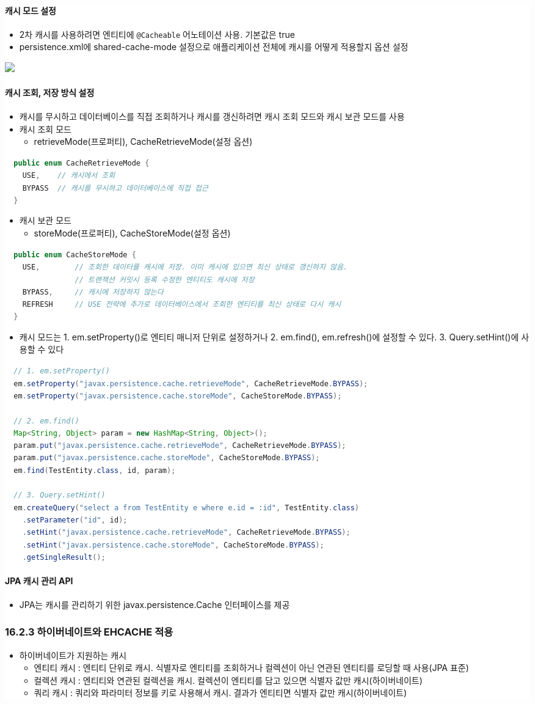 #### 캐시 모드 설정
+ 2차 캐시를 사용하려면 엔티티에 `@Cacheable` 어노테이션 사용. 기본값은 true
+ persistence.xml에 shared-cache-mode 설정으로 애플리케이션 전체에 캐시를 어떻게 적용할지 옵션 설정
<img src="https://img1.daumcdn.net/thumb/R1280x0/?scode=mtistory2&fname=https%3A%2F%2Fk.kakaocdn.net%2Fdn%2FcznE0X%2FbtqE5QlppPf%2Fz2sSqUo44DRKZa1gMCCeX0%2Fimg.png">

#### 캐시 조회, 저장 방식 설정
+ 캐시를 무시하고 데이터베이스를 직접 조회하거나 캐시를 갱신하려면 캐시 조회 모드와 캐시 보관 모드를 사용
+ 캐시 조회 모드
  + retrieveMode(프로퍼티), CacheRetrieveMode(설정 옵션)
``` java
  public enum CacheRetrieveMode {
    USE,    // 캐시에서 조회
    BYPASS  // 캐시를 무시하고 데이터베이스에 직접 접근
  }
```
+ 캐시 보관 모드
  + storeMode(프로퍼티), CacheStoreMode(설정 옵션)
``` java
  public enum CacheStoreMode {
    USE,        // 조회한 데이터를 캐시에 저장. 이미 캐시에 있으면 최신 상태로 갱신하지 않음. 
                // 트랜잭션 커밋시 등록 수정한 엔티티도 캐시에 저장
    BYPASS,     // 캐시에 저장하지 않는다
    REFRESH     // USE 전략에 추가로 데이터베이스에서 조회한 엔티티를 최신 상태로 다시 캐시
  }
```

+ 캐시 모드는 1. em.setProperty()로 엔티티 매니저 단위로 설정하거나 2. em.find(), em.refresh()에 설정할 수 있다. 3. Query.setHint()에 사용할 수 있다
``` java
  // 1. em.setProperty()
  em.setProperty("javax.persistence.cache.retrieveMode", CacheRetrieveMode.BYPASS);
  em.setProperty("javax.persistence.cache.storeMode", CacheStoreMode.BYPASS);
  
  // 2. em.find()
  Map<String, Object> param = new HashMap<String, Object>();
  param.put("javax.persistence.cache.retrieveMode", CacheRetrieveMode.BYPASS);
  param.put("javax.persistence.cache.storeMode", CacheStoreMode.BYPASS);
  em.find(TestEntity.class, id, param);
  
  // 3. Query.setHint()
  em.createQuery("select a from TestEntity e where e.id = :id", TestEntity.class)
    .setParameter("id", id);
    .setHint("javax.persistence.cache.retrieveMode", CacheRetrieveMode.BYPASS);
    .setHint("javax.persistence.cache.storeMode", CacheStoreMode.BYPASS);
    .getSingleResult();
```

#### JPA 캐시 관리 API
+ JPA는 캐시를 관리하기 위한 javax.persistence.Cache 인터페이스를 제공

### **16.2.3 하이버네이트와 EHCACHE 적용**
+ 하이버네이트가 지원하는 캐시
  + 엔티티 캐시 : 엔티티 단위로 캐시. 식별자로 엔티티를 조회하거나 컬렉션이 아닌 연관된 엔티티를 로딩할 때 사용(JPA 표준)
  + 컬렉션 캐시 : 엔티티와 연관된 컬렉션을 캐시. 컬렉션이 엔티티를 담고 있으면 식별자 값만 캐시(하이버네이트)
  + 쿼리 캐시 : 쿼리와 파라미터 정보를 키로 사용해서 캐시. 결과가 엔티티면 식별자 값만 캐시(하이버네이트)
  